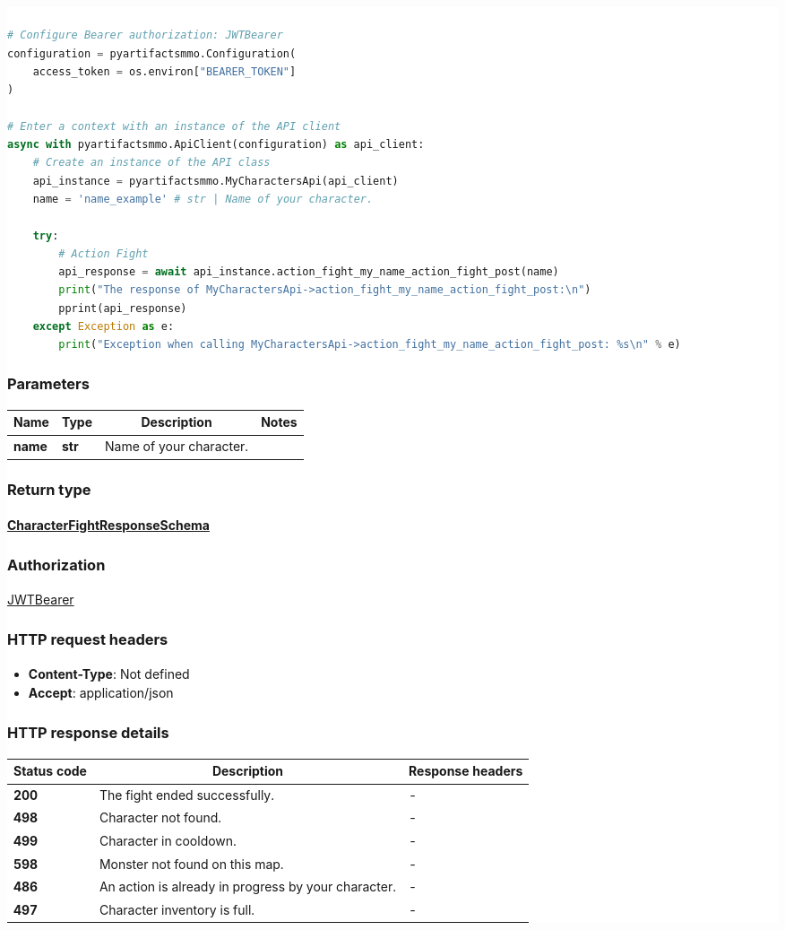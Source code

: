 ```python

# Configure Bearer authorization: JWTBearer
configuration = pyartifactsmmo.Configuration(
    access_token = os.environ["BEARER_TOKEN"]
)

# Enter a context with an instance of the API client
async with pyartifactsmmo.ApiClient(configuration) as api_client:
    # Create an instance of the API class
    api_instance = pyartifactsmmo.MyCharactersApi(api_client)
    name = 'name_example' # str | Name of your character.

    try:
        # Action Fight
        api_response = await api_instance.action_fight_my_name_action_fight_post(name)
        print("The response of MyCharactersApi->action_fight_my_name_action_fight_post:\n")
        pprint(api_response)
    except Exception as e:
        print("Exception when calling MyCharactersApi->action_fight_my_name_action_fight_post: %s\n" % e)
```



### Parameters


Name | Type | Description  | Notes
------------- | ------------- | ------------- | -------------
 **name** | **str**| Name of your character. | 

### Return type

[**CharacterFightResponseSchema**](CharacterFightResponseSchema.md)

### Authorization

[JWTBearer](../README.md#JWTBearer)

### HTTP request headers

 - **Content-Type**: Not defined
 - **Accept**: application/json

### HTTP response details

| Status code | Description | Response headers |
|-------------|-------------|------------------|
**200** | The fight ended successfully. |  -  |
**498** | Character not found. |  -  |
**499** | Character in cooldown. |  -  |
**598** | Monster not found on this map. |  -  |
**486** | An action is already in progress by your character. |  -  |
**497** | Character inventory is full. |  -  |
